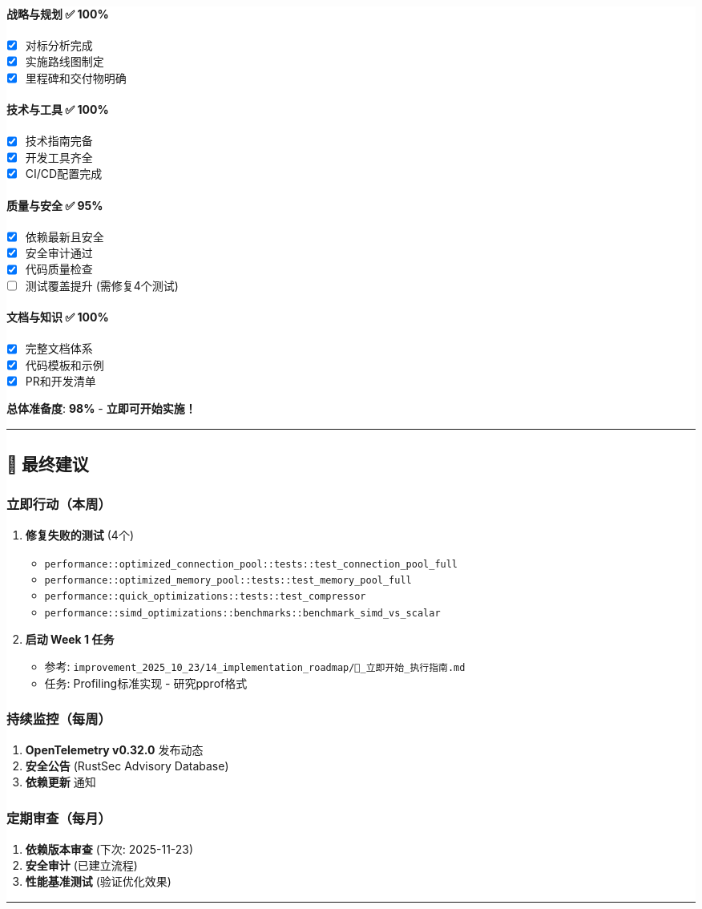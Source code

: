 #### 战略与规划 ✅ 100%

- [x] 对标分析完成
- [x] 实施路线图制定
- [x] 里程碑和交付物明确

#### 技术与工具 ✅ 100%

- [x] 技术指南完备
- [x] 开发工具齐全
- [x] CI/CD配置完成

#### 质量与安全 ✅ 95%

- [x] 依赖最新且安全
- [x] 安全审计通过
- [x] 代码质量检查
- [ ] 测试覆盖提升 (需修复4个测试)

#### 文档与知识 ✅ 100%

- [x] 完整文档体系
- [x] 代码模板和示例
- [x] PR和开发清单

**总体准备度**: **98%** - **立即可开始实施！**

---

## 🎯 最终建议

### 立即行动（本周）

1. **修复失败的测试** (4个)
   - `performance::optimized_connection_pool::tests::test_connection_pool_full`
   - `performance::optimized_memory_pool::tests::test_memory_pool_full`
   - `performance::quick_optimizations::tests::test_compressor`
   - `performance::simd_optimizations::benchmarks::benchmark_simd_vs_scalar`

2. **启动 Week 1 任务**
   - 参考: `improvement_2025_10_23/14_implementation_roadmap/🚀_立即开始_执行指南.md`
   - 任务: Profiling标准实现 - 研究pprof格式

### 持续监控（每周）

1. **OpenTelemetry v0.32.0** 发布动态
2. **安全公告** (RustSec Advisory Database)
3. **依赖更新** 通知

### 定期审查（每月）

1. **依赖版本审查** (下次: 2025-11-23)
2. **安全审计** (已建立流程)
3. **性能基准测试** (验证优化效果)

---